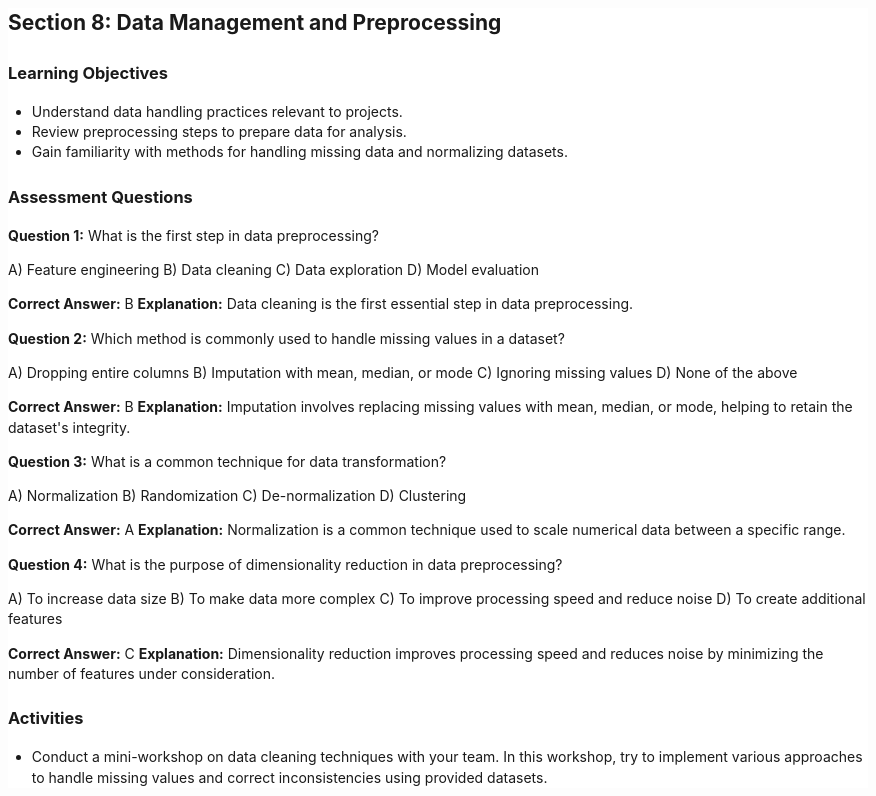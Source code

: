
## Section 8: Data Management and Preprocessing

### Learning Objectives
- Understand data handling practices relevant to projects.
- Review preprocessing steps to prepare data for analysis.
- Gain familiarity with methods for handling missing data and normalizing datasets.

### Assessment Questions

**Question 1:** What is the first step in data preprocessing?

  A) Feature engineering
  B) Data cleaning
  C) Data exploration
  D) Model evaluation

**Correct Answer:** B
**Explanation:** Data cleaning is the first essential step in data preprocessing.

**Question 2:** Which method is commonly used to handle missing values in a dataset?

  A) Dropping entire columns
  B) Imputation with mean, median, or mode
  C) Ignoring missing values
  D) None of the above

**Correct Answer:** B
**Explanation:** Imputation involves replacing missing values with mean, median, or mode, helping to retain the dataset's integrity.

**Question 3:** What is a common technique for data transformation?

  A) Normalization
  B) Randomization
  C) De-normalization
  D) Clustering

**Correct Answer:** A
**Explanation:** Normalization is a common technique used to scale numerical data between a specific range.

**Question 4:** What is the purpose of dimensionality reduction in data preprocessing?

  A) To increase data size
  B) To make data more complex
  C) To improve processing speed and reduce noise
  D) To create additional features

**Correct Answer:** C
**Explanation:** Dimensionality reduction improves processing speed and reduces noise by minimizing the number of features under consideration.

### Activities
- Conduct a mini-workshop on data cleaning techniques with your team. In this workshop, try to implement various approaches to handle missing values and correct inconsistencies using provided datasets.
